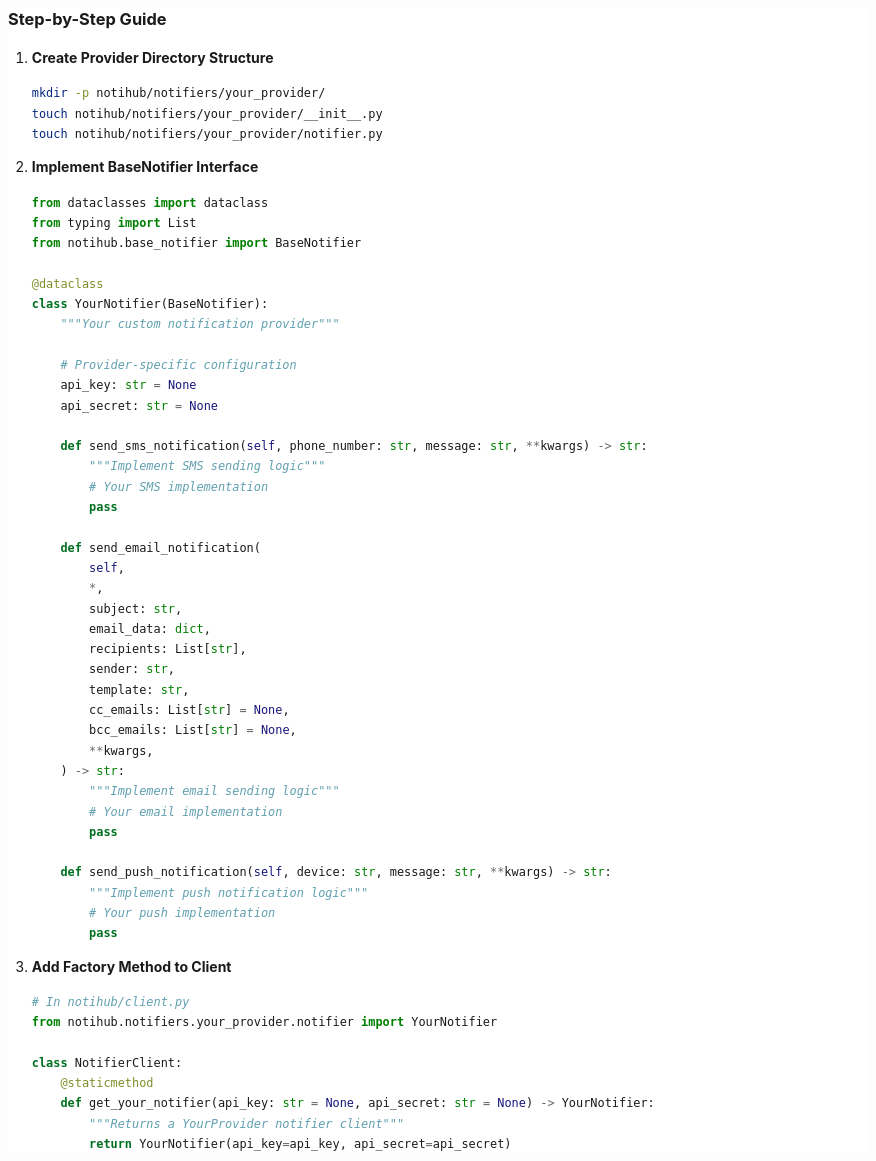 ### Step-by-Step Guide

1. **Create Provider Directory Structure**
   ```bash
   mkdir -p notihub/notifiers/your_provider/
   touch notihub/notifiers/your_provider/__init__.py
   touch notihub/notifiers/your_provider/notifier.py
   ```

2. **Implement BaseNotifier Interface**
   ```python
   from dataclasses import dataclass
   from typing import List
   from notihub.base_notifier import BaseNotifier

   @dataclass
   class YourNotifier(BaseNotifier):
       """Your custom notification provider"""

       # Provider-specific configuration
       api_key: str = None
       api_secret: str = None

       def send_sms_notification(self, phone_number: str, message: str, **kwargs) -> str:
           """Implement SMS sending logic"""
           # Your SMS implementation
           pass

       def send_email_notification(
           self,
           *,
           subject: str,
           email_data: dict,
           recipients: List[str],
           sender: str,
           template: str,
           cc_emails: List[str] = None,
           bcc_emails: List[str] = None,
           **kwargs,
       ) -> str:
           """Implement email sending logic"""
           # Your email implementation
           pass

       def send_push_notification(self, device: str, message: str, **kwargs) -> str:
           """Implement push notification logic"""
           # Your push implementation
           pass
   ```

3. **Add Factory Method to Client**
   ```python
   # In notihub/client.py
   from notihub.notifiers.your_provider.notifier import YourNotifier

   class NotifierClient:
       @staticmethod
       def get_your_notifier(api_key: str = None, api_secret: str = None) -> YourNotifier:
           """Returns a YourProvider notifier client"""
           return YourNotifier(api_key=api_key, api_secret=api_secret)
   ```
